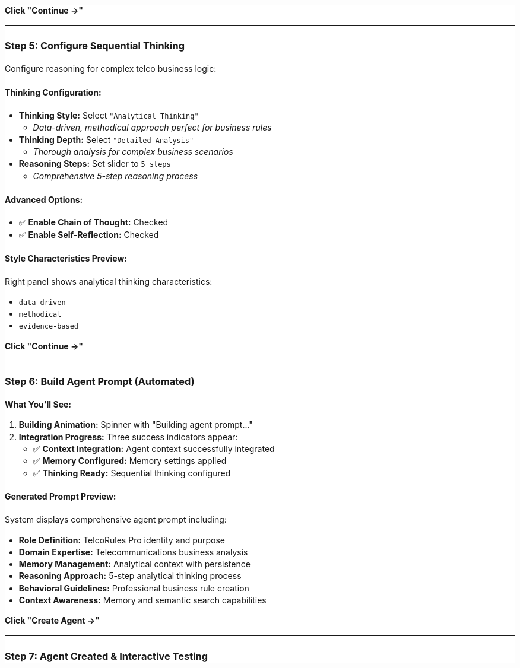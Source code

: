 **Click "Continue →"**

---

### **Step 5: Configure Sequential Thinking**

Configure reasoning for complex telco business logic:

#### **Thinking Configuration:**
- **Thinking Style:** Select `"Analytical Thinking"`
  - *Data-driven, methodical approach perfect for business rules*
- **Thinking Depth:** Select `"Detailed Analysis"`
  - *Thorough analysis for complex business scenarios*
- **Reasoning Steps:** Set slider to `5 steps`
  - *Comprehensive 5-step reasoning process*

#### **Advanced Options:**
- ✅ **Enable Chain of Thought:** Checked
- ✅ **Enable Self-Reflection:** Checked

#### **Style Characteristics Preview:**
Right panel shows analytical thinking characteristics:
- `data-driven`
- `methodical`
- `evidence-based`

**Click "Continue →"**

---

### **Step 6: Build Agent Prompt (Automated)**

**What You'll See:**
1. **Building Animation:** Spinner with "Building agent prompt..."
2. **Integration Progress:** Three success indicators appear:
   - ✅ **Context Integration:** Agent context successfully integrated
   - ✅ **Memory Configured:** Memory settings applied
   - ✅ **Thinking Ready:** Sequential thinking configured

#### **Generated Prompt Preview:**
System displays comprehensive agent prompt including:
- **Role Definition:** TelcoRules Pro identity and purpose
- **Domain Expertise:** Telecommunications business analysis
- **Memory Management:** Analytical context with persistence
- **Reasoning Approach:** 5-step analytical thinking process
- **Behavioral Guidelines:** Professional business rule creation
- **Context Awareness:** Memory and semantic search capabilities

**Click "Create Agent →"**

---

### **Step 7: Agent Created & Interactive Testing**

